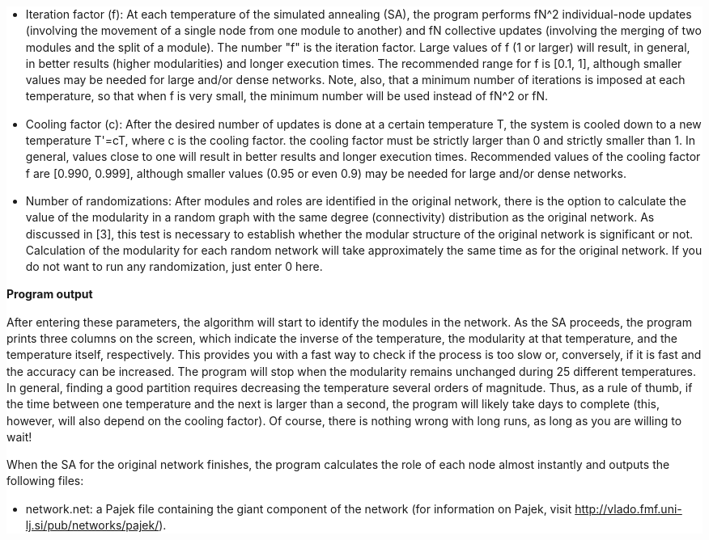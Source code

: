 - Iteration factor (f): At each temperature of the simulated annealing
  (SA), the program performs fN^2 individual-node updates (involving
  the movement of a single node from one module to another) and fN
  collective updates (involving the merging of two modules and the
  split of a module). The number "f" is the iteration factor. Large
  values of f (1 or larger) will result, in general, in better results
  (higher modularities) and longer execution times. The recommended
  range for f is [0.1, 1], although smaller values may be needed for
  large and/or dense networks. Note, also, that a minimum number of
  iterations is imposed at each temperature, so that when f is very
  small, the minimum number will be used instead of fN^2 or fN.

- Cooling factor (c): After the desired number of updates is done at a
  certain temperature T, the system is cooled down to a new
  temperature T'=cT, where c is the cooling factor. the cooling factor
  must be strictly larger than 0 and strictly smaller than 1. In
  general, values close to one will result in better results and
  longer execution times. Recommended values of the cooling factor f
  are [0.990, 0.999], although smaller values (0.95 or even 0.9) may
  be needed for large and/or dense networks.

- Number of randomizations: After modules and roles are identified in
  the original network, there is the option to calculate the value of
  the modularity in a random graph with the same degree (connectivity)
  distribution as the original network. As discussed in [3], this test
  is necessary to establish whether the modular structure of the
  original network is significant or not. Calculation of the
  modularity for each random network will take approximately the same
  time as for the original network. If you do not want to run any
  randomization, just enter 0 here.


**Program output**

After entering these parameters, the algorithm will start to identify
the modules in the network. As the SA proceeds, the program prints
three columns on the screen, which indicate the inverse of the
temperature, the modularity at that temperature, and the temperature
itself, respectively. This provides you with a fast way to check if
the process is too slow or, conversely, if it is fast and the accuracy
can be increased. The program will stop when the modularity remains
unchanged during 25 different temperatures. In general, finding a good
partition requires decreasing the temperature several orders of
magnitude. Thus, as a rule of thumb, if the time between one
temperature and the next is larger than a second, the program will
likely take days to complete (this, however, will also depend on the
cooling factor). Of course, there is nothing wrong with long runs, as
long as you are willing to wait!

When the SA for the original network finishes, the program calculates
the role of each node almost instantly and outputs the following
files:

- network.net: a Pajek file containing the giant component of the
  network (for information on Pajek, visit
  http://vlado.fmf.uni-lj.si/pub/networks/pajek/).
